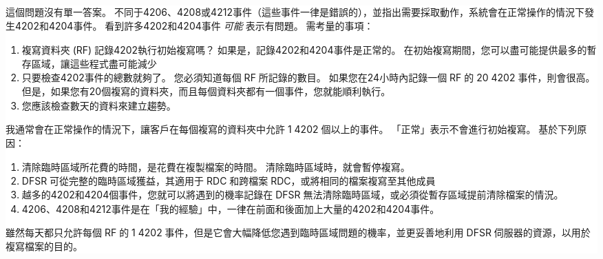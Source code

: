 這個問題沒有單一答案。 不同于4206、4208或4212事件（這些事件一律是錯誤的），並指出需要採取動作，系統會在正常操作的情況下發生4202和4204事件。 看到許多4202和4204事件 *可能* 表示有問題。 需考量的事項：

1.  複寫資料夾 (RF) 記錄4202執行初始複寫嗎？ 如果是，記錄4202和4204事件是正常的。 在初始複寫期間，您可以盡可能提供最多的暫存區域，讓這些程式盡可能減少
2.  只要檢查4202事件的總數就夠了。 您必須知道每個 RF 所記錄的數目。 如果您在24小時內記錄一個 RF 的 20 4202 事件，則會很高。 但是，如果您有20個複寫的資料夾，而且每個資料夾都有一個事件，您就能順利執行。
3.  您應該檢查數天的資料來建立趨勢。

我通常會在正常操作的情況下，讓客戶在每個複寫的資料夾中允許 1 4202 個以上的事件。 「正常」表示不會進行初始複寫。 基於下列原因：

1.  清除臨時區域所花費的時間，是花費在複製檔案的時間。 清除臨時區域時，就會暫停複寫。
2.  DFSR 可從完整的臨時區域獲益，其適用于 RDC 和跨檔案 RDC，或將相同的檔案複寫至其他成員
3.  越多的4202和4204個事件，您就可以將遇到的機率記錄在 DFSR 無法清除臨時區域，或必須從暫存區域提前清除檔案的情況。
4.  4206、4208和4212事件是在「我的經驗」中，一律在前面和後面加上大量的4202和4204事件。

雖然每天都只允許每個 RF 的 1 4202 事件，但是它會大幅降低您遇到臨時區域問題的機率，並更妥善地利用 DFSR 伺服器的資源，以用於複寫檔案的目的。


